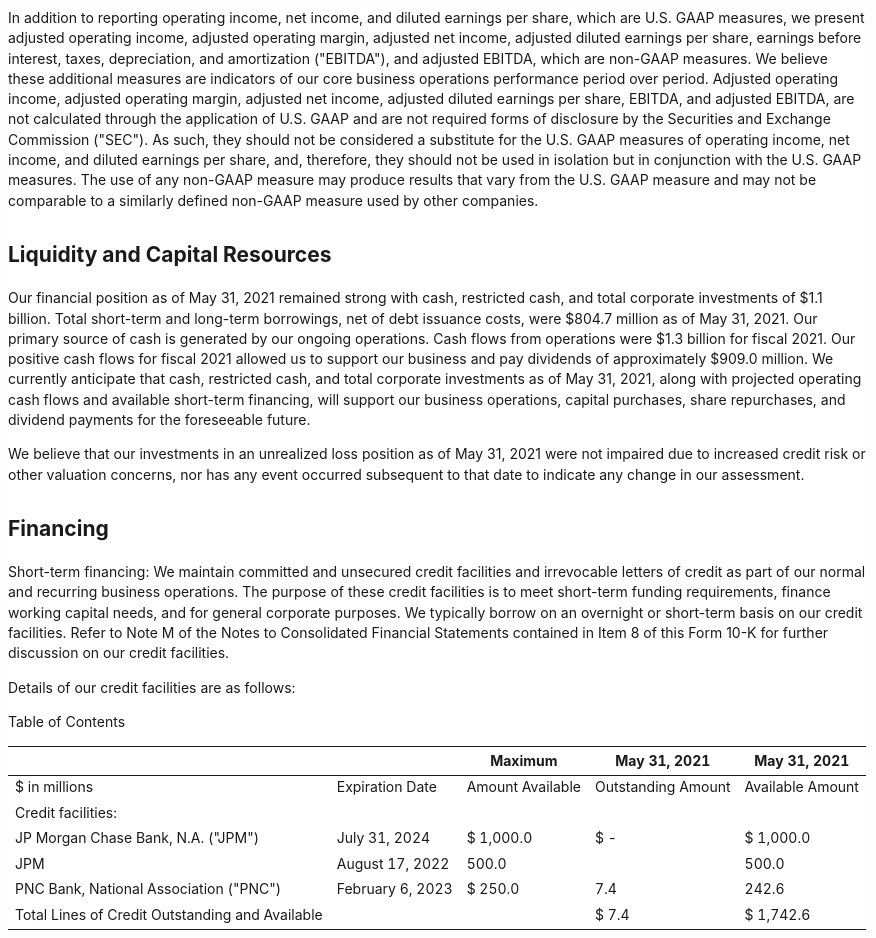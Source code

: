 In addition to reporting operating income, net income, and diluted earnings per share, which are U.S. GAAP measures, we present adjusted operating income, adjusted operating margin, adjusted net income, adjusted diluted earnings per share, earnings before interest, taxes, depreciation, and amortization ("EBITDA"), and adjusted EBITDA, which are non-GAAP measures. We believe these additional measures are indicators of our core business operations performance period over period. Adjusted operating income, adjusted operating margin, adjusted net income, adjusted diluted earnings per share, EBITDA, and adjusted EBITDA, are not calculated through the application of U.S. GAAP and are not required forms of disclosure by the Securities and Exchange Commission ("SEC"). As such, they should not be considered a substitute for the U.S. GAAP measures of operating income, net income, and diluted earnings per share, and, therefore, they should not be used in isolation but in conjunction with the U.S. GAAP measures. The use of any non-GAAP measure may produce results that vary from the U.S. GAAP measure and may not be comparable to a similarly defined non-GAAP measure used by other companies.

Liquidity and Capital Resources
-------------------------------

Our financial position as of May 31, 2021 remained strong with cash, restricted cash, and total corporate investments of $1.1 billion. Total short-term and long-term borrowings, net of debt issuance costs, were $804.7 million as of May 31, 2021. Our primary source of cash is generated by our ongoing operations. Cash flows from operations were $1.3 billion for fiscal 2021. Our positive cash flows for fiscal 2021 allowed us to support our business and pay dividends of approximately $909.0 million. We currently anticipate that cash, restricted cash, and total corporate investments as of May 31, 2021, along with projected operating cash flows and available short-term financing, will support our business operations, capital purchases, share repurchases, and dividend payments for the foreseeable future.

We believe that our investments in an unrealized loss position as of May 31, 2021 were not impaired due to increased credit risk or other valuation concerns, nor has any event occurred subsequent to that date to indicate any change in our assessment.

Financing
---------

Short-term financing: We maintain committed and unsecured credit facilities and irrevocable letters of credit as part of our normal and recurring business operations. The purpose of these credit facilities is to meet short-term funding requirements, finance working capital needs, and for general corporate purposes. We typically borrow on an overnight or short-term basis on our credit facilities. Refer to Note M of the Notes to Consolidated Financial Statements contained in Item 8 of this Form 10-K for further discussion on our credit facilities.

Details of our credit facilities are as follows:

Table of Contents

| | | Maximum | May 31, 2021 | May 31, 2021 |
| --- | --- | --- | --- | --- |
| $ in millions | Expiration Date | Amount Available | Outstanding Amount | Available Amount |
| Credit facilities: | | | | |
| JP Morgan Chase Bank, N.A. ("JPM") | July 31, 2024 | $ 1,000.0 | $ - | $ 1,000.0 |
| JPM | August 17, 2022 | 500.0 | | 500.0 |
| PNC Bank, National Association ("PNC") | February 6, 2023 | $ 250.0 | 7.4 | 242.6 |
| Total Lines of Credit Outstanding and Available | | | $ 7.4 | $ 1,742.6 |

